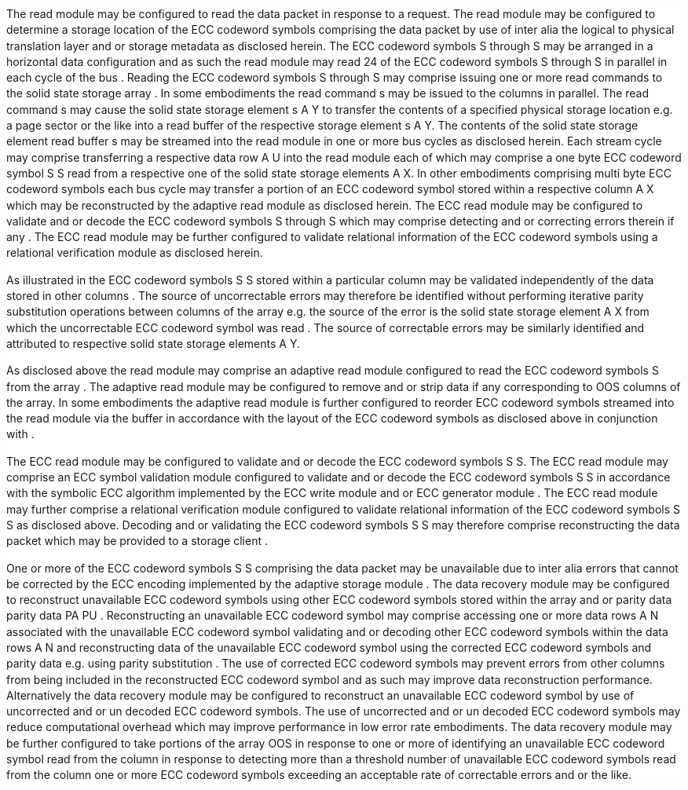 The read module may be configured to read the data packet in response to a request. The read module may be configured to determine a storage location of the ECC codeword symbols comprising the data packet by use of inter alia the logical to physical translation layer and or storage metadata as disclosed herein. The ECC codeword symbols S through S may be arranged in a horizontal data configuration and as such the read module may read 24 of the ECC codeword symbols S through S in parallel in each cycle of the bus . Reading the ECC codeword symbols S through S may comprise issuing one or more read commands to the solid state storage array . In some embodiments the read command s may be issued to the columns in parallel. The read command s may cause the solid state storage element s A Y to transfer the contents of a specified physical storage location e.g. a page sector or the like into a read buffer of the respective storage element s A Y. The contents of the solid state storage element read buffer s may be streamed into the read module in one or more bus cycles as disclosed herein. Each stream cycle may comprise transferring a respective data row A U into the read module each of which may comprise a one byte ECC codeword symbol S S read from a respective one of the solid state storage elements A X. In other embodiments comprising multi byte ECC codeword symbols each bus cycle may transfer a portion of an ECC codeword symbol stored within a respective column A X which may be reconstructed by the adaptive read module as disclosed herein. The ECC read module may be configured to validate and or decode the ECC codeword symbols S through S which may comprise detecting and or correcting errors therein if any . The ECC read module may be further configured to validate relational information of the ECC codeword symbols using a relational verification module as disclosed herein.

As illustrated in the ECC codeword symbols S S stored within a particular column may be validated independently of the data stored in other columns . The source of uncorrectable errors may therefore be identified without performing iterative parity substitution operations between columns of the array e.g. the source of the error is the solid state storage element A X from which the uncorrectable ECC codeword symbol was read . The source of correctable errors may be similarly identified and attributed to respective solid state storage elements A Y.

As disclosed above the read module may comprise an adaptive read module configured to read the ECC codeword symbols S from the array . The adaptive read module may be configured to remove and or strip data if any corresponding to OOS columns of the array. In some embodiments the adaptive read module is further configured to reorder ECC codeword symbols streamed into the read module via the buffer in accordance with the layout of the ECC codeword symbols as disclosed above in conjunction with .

The ECC read module may be configured to validate and or decode the ECC codeword symbols S S. The ECC read module may comprise an ECC symbol validation module configured to validate and or decode the ECC codeword symbols S S in accordance with the symbolic ECC algorithm implemented by the ECC write module and or ECC generator module . The ECC read module may further comprise a relational verification module configured to validate relational information of the ECC codeword symbols S S as disclosed above. Decoding and or validating the ECC codeword symbols S S may therefore comprise reconstructing the data packet which may be provided to a storage client .

One or more of the ECC codeword symbols S S comprising the data packet may be unavailable due to inter alia errors that cannot be corrected by the ECC encoding implemented by the adaptive storage module . The data recovery module may be configured to reconstruct unavailable ECC codeword symbols using other ECC codeword symbols stored within the array and or parity data parity data PA PU . Reconstructing an unavailable ECC codeword symbol may comprise accessing one or more data rows A N associated with the unavailable ECC codeword symbol validating and or decoding other ECC codeword symbols within the data rows A N and reconstructing data of the unavailable ECC codeword symbol using the corrected ECC codeword symbols and parity data e.g. using parity substitution . The use of corrected ECC codeword symbols may prevent errors from other columns from being included in the reconstructed ECC codeword symbol and as such may improve data reconstruction performance. Alternatively the data recovery module may be configured to reconstruct an unavailable ECC codeword symbol by use of uncorrected and or un decoded ECC codeword symbols. The use of uncorrected and or un decoded ECC codeword symbols may reduce computational overhead which may improve performance in low error rate embodiments. The data recovery module may be further configured to take portions of the array OOS in response to one or more of identifying an unavailable ECC codeword symbol read from the column in response to detecting more than a threshold number of unavailable ECC codeword symbols read from the column one or more ECC codeword symbols exceeding an acceptable rate of correctable errors and or the like.
